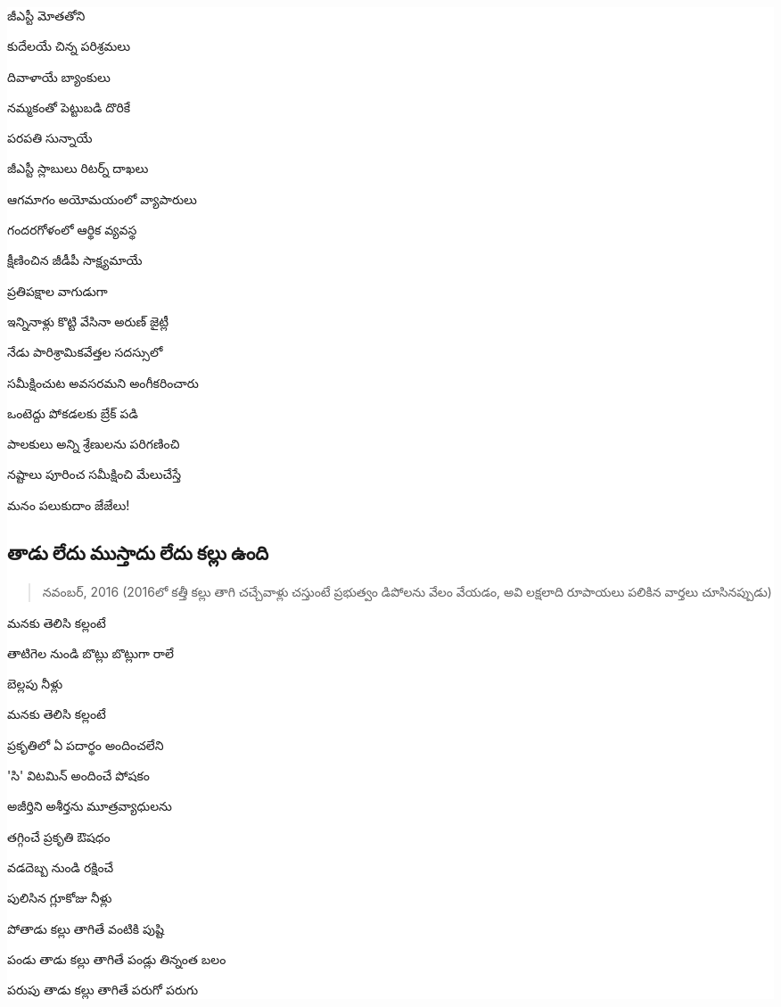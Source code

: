 జీఎస్టీ మోతతోని

కుదేలయే చిన్న పరిశ్రమలు

దివాళాయే బ్యాంకులు

నమ్మకంతో పెట్టుబడి దొరికే

పరపతి సున్నాయే

జీఎస్టీ స్లాబులు రిటర్న్ దాఖలు

ఆగమాగం అయోమయంలో వ్యాపారులు

గందరగోళంలో ఆర్థిక వ్యవస్థ

క్షీణించిన జీడీపీ సాక్ష్యమాయే

ప్రతిపక్షాల వాగుడుగా

ఇన్నినాళ్లు కొట్టి వేసినా అరుణ్ జైట్లీ

నేడు పారిశ్రామికవేత్తల సదస్సులో

సమీక్షించుట అవసరమని అంగీకరించారు

ఒంటెద్దు పోకడలకు బ్రేక్ పడి

పాలకులు అన్ని శ్రేణులను పరిగణించి

నష్టాలు పూరించ సమీక్షించి మేలుచేస్తే

మనం పలుకుదాం జేజేలు!

## తాడు లేదు ముస్తాదు లేదు కల్లు ఉంది

> నవంబర్, 2016 (2016లో కత్తీ కల్లు తాగి చచ్చేవాళ్లు చస్తుంటే ప్రభుత్వం డిపోలను వేలం వేయడం,
> అవి లక్షలాది రూపాయలు పలికిన వార్తలు చూసినప్పుడు)

మనకు తెలిసి కల్లంటే

తాటిగెల నుండి బొట్లు బొట్లుగా రాలే

బెల్లపు నీళ్లు

మనకు తెలిసి కల్లంటే

ప్రకృతిలో ఏ పదార్థం అందించలేని

'సి' విటమిన్ అందించే పోషకం

అజీర్తిని అశీర్తను మూత్రవ్యాధులను

తగ్గించే ప్రకృతి ఔషధం

వడదెబ్బ నుండి రక్షించే

పులిసిన గ్లూకోజు నీళ్లు

పోతాడు కల్లు తాగితే వంటికి పుష్టి

పండు తాడు కల్లు తాగితే పండ్లు తిన్నంత బలం

పరుపు తాడు కల్లు తాగితే పరుగో పరుగు
